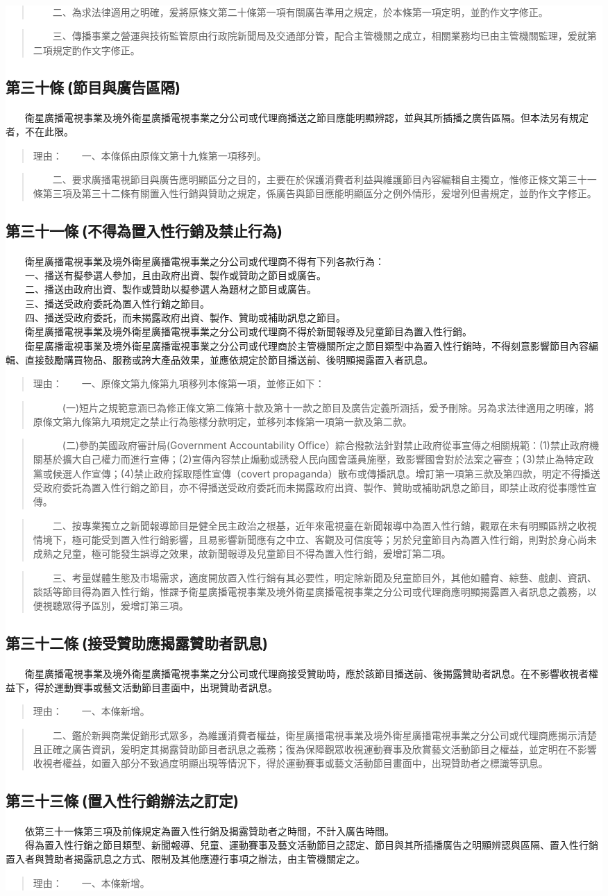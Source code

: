 > 　　二、為求法律適用之明確，爰將原條文第二十條第一項有關廣告準用之規定，於本條第一項定明，並酌作文字修正。

> 　　三、傳播事業之營運與技術監管原由行政院新聞局及交通部分管，配合主管機關之成立，相關業務均已由主管機關監理，爰就第二項規定酌作文字修正。



第三十條 (節目與廣告區隔)
-------------------------
　　衛星廣播電視事業及境外衛星廣播電視事業之分公司或代理商播送之節目應能明顯辨認，並與其所插播之廣告區隔。但本法另有規定者，不在此限。  
> 理由：　　一、本條係由原條文第十九條第一項移列。

> 　　二、要求廣播電視節目與廣告應明顯區分之目的，主要在於保護消費者利益與維護節目內容編輯自主獨立，惟修正條文第三十一條第三項及第三十二條有關置入性行銷與贊助之規定，係廣告與節目應能明顯區分之例外情形，爰增列但書規定，並酌作文字修正。



第三十一條 (不得為置入性行銷及禁止行為)
---------------------------------------
　　衛星廣播電視事業及境外衛星廣播電視事業之分公司或代理商不得有下列各款行為：  
　　一、播送有擬參選人參加，且由政府出資、製作或贊助之節目或廣告。  
　　二、播送由政府出資、製作或贊助以擬參選人為題材之節目或廣告。  
　　三、播送受政府委託為置入性行銷之節目。  
　　四、播送受政府委託，而未揭露政府出資、製作、贊助或補助訊息之節目。  
　　衛星廣播電視事業及境外衛星廣播電視事業之分公司或代理商不得於新聞報導及兒童節目為置入性行銷。  
　　衛星廣播電視事業及境外衛星廣播電視事業之分公司或代理商於主管機關所定之節目類型中為置入性行銷時，不得刻意影響節目內容編輯、直接鼓勵購買物品、服務或誇大產品效果，並應依規定於節目播送前、後明顯揭露置入者訊息。  
> 理由：　　一、原條文第九條第九項移列本條第一項，並修正如下：

> 　　　(一)短片之規範意涵已為修正條文第二條第十款及第十一款之節目及廣告定義所涵括，爰予刪除。另為求法律適用之明確，將原條文第九條第九項規定之禁止行為態樣分款明定，並移列本條第一項第一款及第二款。

> 　　　(二)參酌美國政府審計局(Government Accountability Office）綜合撥款法針對禁止政府從事宣傳之相關規範：(1)禁止政府機關基於擴大自己權力而進行宣傳；(2)宣傳內容禁止煽動或誘發人民向國會議員施壓，致影響國會對於法案之審查；(3)禁止為特定政黨或候選人作宣傳；(4)禁止政府採取隱性宣傳（covert propaganda）散布或傳播訊息。增訂第一項第三款及第四款，明定不得播送受政府委託為置入性行銷之節目，亦不得播送受政府委託而未揭露政府出資、製作、贊助或補助訊息之節目，即禁止政府從事隱性宣傳。

> 　　二、按專業獨立之新聞報導節目是健全民主政治之根基，近年來電視臺在新聞報導中為置入性行銷，觀眾在未有明顯區辨之收視情境下，極可能受到置入性行銷影響，且易影響新聞應有之中立、客觀及可信度等；另於兒童節目內為置入性行銷，則對於身心尚未成熟之兒童，極可能發生誤導之效果，故新聞報導及兒童節目不得為置入性行銷，爰增訂第二項。

> 　　三、考量媒體生態及市場需求，適度開放置入性行銷有其必要性，明定除新聞及兒童節目外，其他如體育、綜藝、戲劇、資訊、談話等節目得為置入性行銷，惟課予衛星廣播電視事業及境外衛星廣播電視事業之分公司或代理商應明顯揭露置入者訊息之義務，以便視聽眾得予區別，爰增訂第三項。



第三十二條 (接受贊助應揭露贊助者訊息)
-------------------------------------
　　衛星廣播電視事業及境外衛星廣播電視事業之分公司或代理商接受贊助時，應於該節目播送前、後揭露贊助者訊息。在不影響收視者權益下，得於運動賽事或藝文活動節目畫面中，出現贊助者訊息。  
> 理由：　　一、本條新增。

> 　　二、鑑於新興商業促銷形式眾多，為維護消費者權益，衛星廣播電視事業及境外衛星廣播電視事業之分公司或代理商應揭示清楚且正確之廣告資訊，爰明定其揭露贊助節目者訊息之義務；復為保障觀眾收視運動賽事及欣賞藝文活動節目之權益，並定明在不影響收視者權益，如置入部分不致過度明顯出現等情況下，得於運動賽事或藝文活動節目畫面中，出現贊助者之標識等訊息。



第三十三條 (置入性行銷辦法之訂定)
---------------------------------
　　依第三十一條第三項及前條規定為置入性行銷及揭露贊助者之時間，不計入廣告時間。  
　　得為置入性行銷之節目類型、新聞報導、兒童、運動賽事及藝文活動節目之認定、節目與其所插播廣告之明顯辨認與區隔、置入性行銷置入者與贊助者揭露訊息之方式、限制及其他應遵行事項之辦法，由主管機關定之。  
> 理由：　　一、本條新增。
